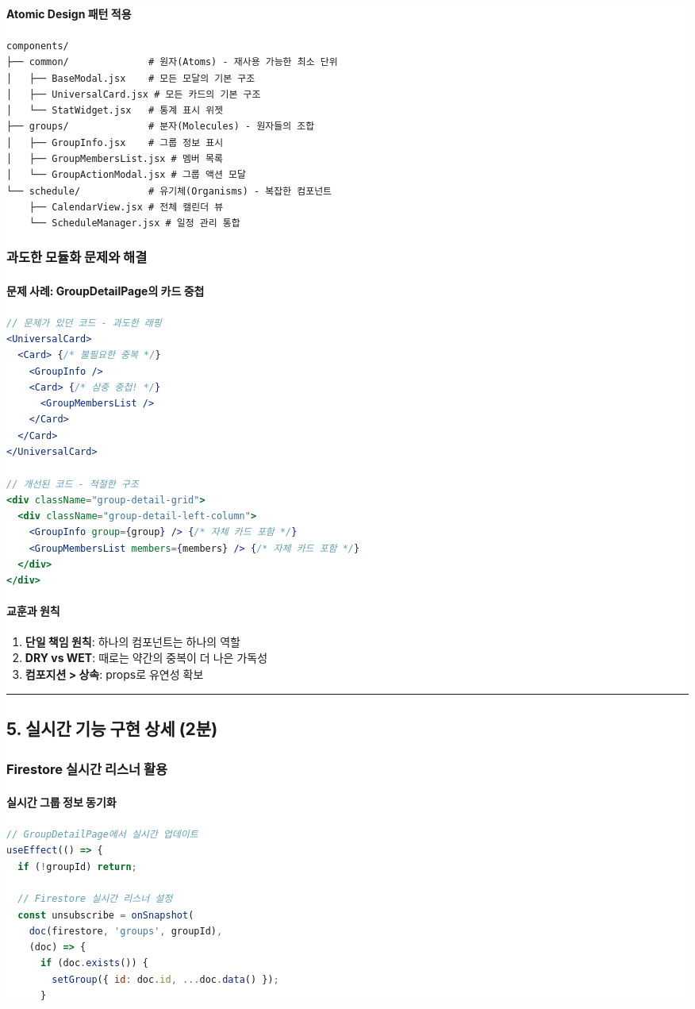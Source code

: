 #### **Atomic Design 패턴 적용**
```
components/
├── common/              # 원자(Atoms) - 재사용 가능한 최소 단위
│   ├── BaseModal.jsx    # 모든 모달의 기본 구조
│   ├── UniversalCard.jsx # 모든 카드의 기본 구조
│   └── StatWidget.jsx   # 통계 표시 위젯
├── groups/              # 분자(Molecules) - 원자들의 조합
│   ├── GroupInfo.jsx    # 그룹 정보 표시
│   ├── GroupMembersList.jsx # 멤버 목록
│   └── GroupActionModal.jsx # 그룹 액션 모달
└── schedule/            # 유기체(Organisms) - 복잡한 컴포넌트
    ├── CalendarView.jsx # 전체 캘린더 뷰
    └── ScheduleManager.jsx # 일정 관리 통합
```

### 과도한 모듈화 문제와 해결

#### **문제 사례: GroupDetailPage의 카드 중첩**
```jsx
// 문제가 있던 코드 - 과도한 래핑
<UniversalCard>
  <Card> {/* 불필요한 중복 */}
    <GroupInfo />
    <Card> {/* 삼중 중첩! */}
      <GroupMembersList />
    </Card>
  </Card>
</UniversalCard>

// 개선된 코드 - 적절한 구조
<div className="group-detail-grid">
  <div className="group-detail-left-column">
    <GroupInfo group={group} /> {/* 자체 카드 포함 */}
    <GroupMembersList members={members} /> {/* 자체 카드 포함 */}
  </div>
</div>
```

#### **교훈과 원칙**
1. **단일 책임 원칙**: 하나의 컴포넌트는 하나의 역할
2. **DRY vs WET**: 때로는 약간의 중복이 더 나은 가독성
3. **컴포지션 > 상속**: props로 유연성 확보

---

## 5. 실시간 기능 구현 상세 (2분)

### Firestore 실시간 리스너 활용

#### **실시간 그룹 정보 동기화**
```jsx
// GroupDetailPage에서 실시간 업데이트
useEffect(() => {
  if (!groupId) return;
  
  // Firestore 실시간 리스너 설정
  const unsubscribe = onSnapshot(
    doc(firestore, 'groups', groupId),
    (doc) => {
      if (doc.exists()) {
        setGroup({ id: doc.id, ...doc.data() });
      }
```